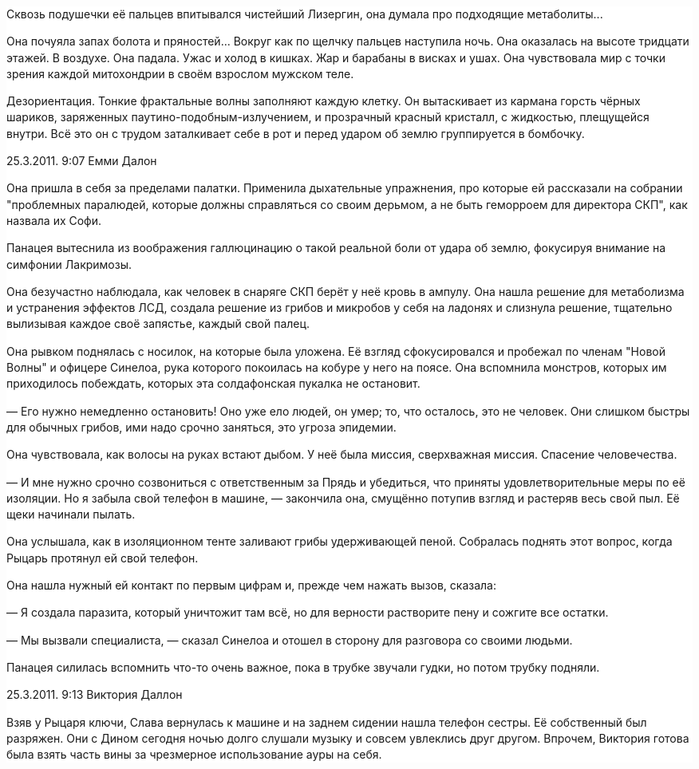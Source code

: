 Сквозь подушечки её пальцев впитывался чистейший Лизергин, она думала про подходящие метаболиты...

Она почуяла запах болота и пряностей... Вокруг как по щелчку пальцев наступила ночь. Она оказалась на высоте тридцати этажей. В воздухе. Она падала. Ужас и холод в кишках. Жар и барабаны в висках и ушах. Она чувствовала мир с точки зрения каждой митохондрии в своём взрослом мужском теле.

Дезориентация. Тонкие фрактальные волны заполняют каждую клетку. Он вытаскивает из кармана горсть чёрных шариков, заряженных паутино-подобным-излучением, и прозрачный красный кристалл, с жидкостью, плещущейся внутри. Всё это он с трудом заталкивает себе в рот и перед ударом об землю группируется в бомбочку.

 

25.3.2011. 9:07 Емми Далон

Она пришла в себя за пределами палатки. Применила дыхательные упражнения, про которые ей рассказали на собрании "проблемных паралюдей, которые должны справляться со своим дерьмом, а не быть геморроем для директора СКП", как назвала их Софи.

Панацея вытеснила из воображения галлюцинацию о такой реальной боли от удара об землю, фокусируя внимание на симфонии Лакримозы.

Она безучастно наблюдала, как человек в снаряге СКП берёт у неё кровь в ампулу. Она нашла решение для метаболизма и устранения эффектов ЛСД, создала решение из грибов и микробов у себя на ладонях и слизнула решение, тщательно вылизывая каждое своё запястье, каждый свой палец.

Она рывком поднялась c носилок, на которые была уложена. Её взгляд сфокусировался и пробежал по членам "Новой Волны" и офицере Синелоа, рука которого покоилась на кобуре у него на поясе. Она вспомнила монстров, которых им приходилось побеждать, которых эта солдафонская пукалка не остановит.

— Его нужно немедленно остановить! Оно уже ело людей, он умер; то, что осталось, это не человек. Они слишком быстры для обычных грибов, ими надо срочно заняться, это угроза эпидемии.

Она чувствовала, как волосы на руках встают дыбом. У неё была миссия, сверхважная миссия. Спасение человечества.

— И мне нужно срочно созвониться с ответственным за Прядь и убедиться, что приняты удовлетворительные меры по её изоляции. Но я забыла свой телефон в машине, — закончила она, смущённо потупив взгляд и растеряв весь свой пыл. Её щеки начинали пылать.

Она услышала, как в изоляционном тенте заливают грибы удерживающей пеной. Собралась поднять этот вопрос, когда Рыцарь протянул ей свой телефон.

Она нашла нужный ей контакт по первым цифрам и, прежде чем нажать вызов, сказала:

— Я создала паразита, который уничтожит там всё, но для верности растворите пену и сожгите все остатки.

— Мы вызвали специалиста, — сказал Синелоа и отошел в сторону для разговора со своими людьми.

Панацея силилась вспомнить что-то очень важное, пока в трубке звучали гудки, но потом трубку подняли.

 

25.3.2011. 9:13 Виктория Даллон

Взяв у Рыцаря ключи, Слава вернулась к машине и на заднем сидении нашла телефон сестры. Её собственный был разряжен. Они с Дином сегодня ночью долго слушали музыку и совсем увлеклись друг другом. Впрочем, Виктория готова была взять часть вины за чрезмерное использование ауры на себя.
